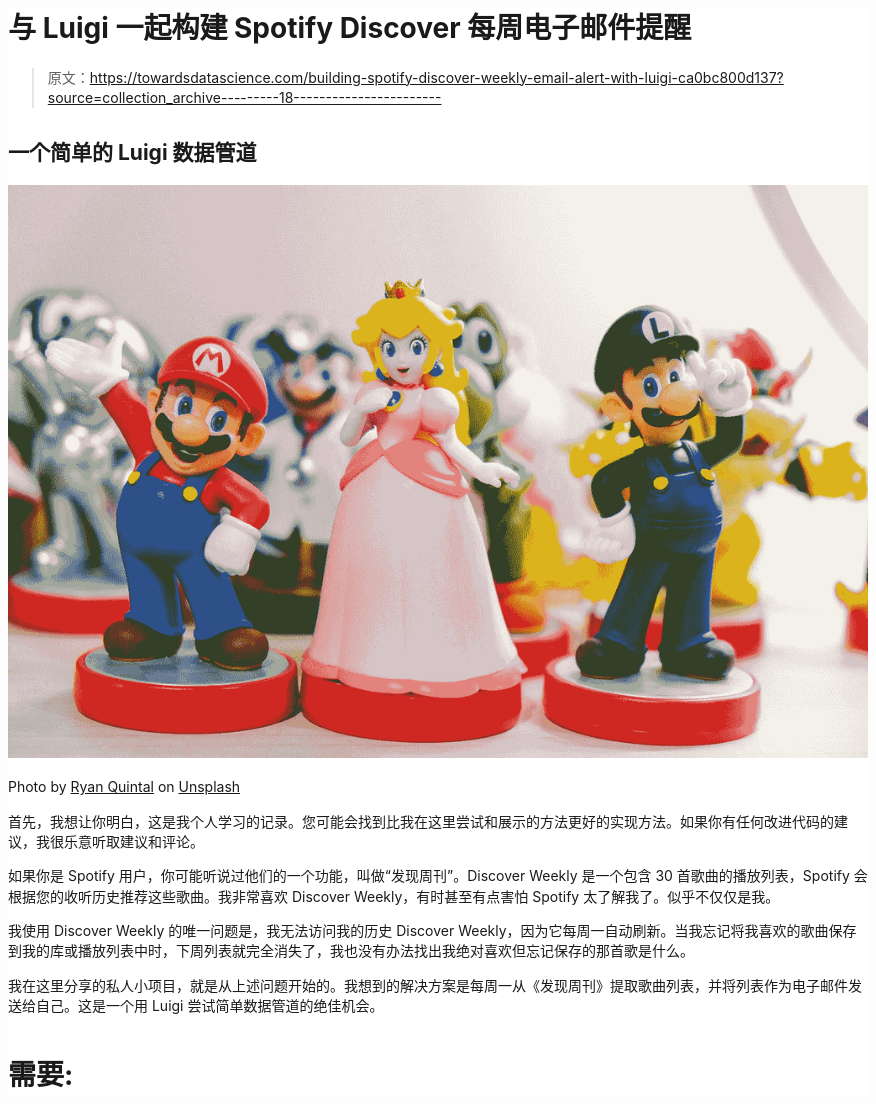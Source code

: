 # 与 Luigi 一起构建 Spotify Discover 每周电子邮件提醒

> 原文：<https://towardsdatascience.com/building-spotify-discover-weekly-email-alert-with-luigi-ca0bc800d137?source=collection_archive---------18----------------------->

## 一个简单的 Luigi 数据管道

![](img/70e1549991399723d6127aecfc548dbd.png)

Photo by [Ryan Quintal](https://unsplash.com/@ryanquintal?utm_source=medium&utm_medium=referral) on [Unsplash](https://unsplash.com?utm_source=medium&utm_medium=referral)

首先，我想让你明白，这是我个人学习的记录。您可能会找到比我在这里尝试和展示的方法更好的实现方法。如果你有任何改进代码的建议，我很乐意听取建议和评论。

如果你是 Spotify 用户，你可能听说过他们的一个功能，叫做“发现周刊”。Discover Weekly 是一个包含 30 首歌曲的播放列表，Spotify 会根据您的收听历史推荐这些歌曲。我非常喜欢 Discover Weekly，有时甚至有点害怕 Spotify 太了解我了。似乎不仅仅是我。

我使用 Discover Weekly 的唯一问题是，我无法访问我的历史 Discover Weekly，因为它每周一自动刷新。当我忘记将我喜欢的歌曲保存到我的库或播放列表中时，下周列表就完全消失了，我也没有办法找出我绝对喜欢但忘记保存的那首歌是什么。

我在这里分享的私人小项目，就是从上述问题开始的。我想到的解决方案是每周一从《发现周刊》提取歌曲列表，并将列表作为电子邮件发送给自己。这是一个用 Luigi 尝试简单数据管道的绝佳机会。

# 需要:
